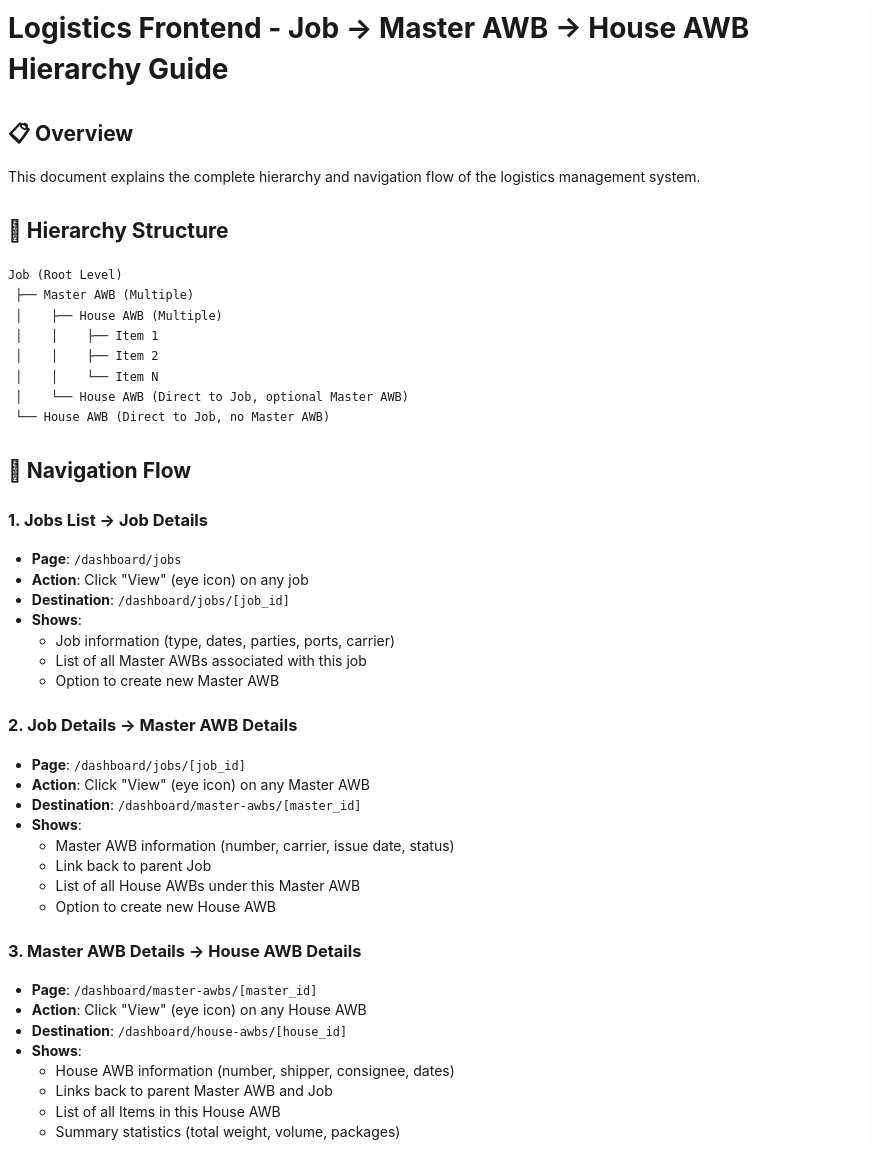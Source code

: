 # Logistics Frontend - Job → Master AWB → House AWB Hierarchy Guide

## 📋 Overview

This document explains the complete hierarchy and navigation flow of the logistics management system.

## 🎯 Hierarchy Structure

```
Job (Root Level)
 ├── Master AWB (Multiple)
 │    ├── House AWB (Multiple)
 │    │    ├── Item 1
 │    │    ├── Item 2
 │    │    └── Item N
 │    └── House AWB (Direct to Job, optional Master AWB)
 └── House AWB (Direct to Job, no Master AWB)
```

## 🔄 Navigation Flow

### 1. Jobs List → Job Details
- **Page**: `/dashboard/jobs`
- **Action**: Click "View" (eye icon) on any job
- **Destination**: `/dashboard/jobs/[job_id]`
- **Shows**: 
  - Job information (type, dates, parties, ports, carrier)
  - List of all Master AWBs associated with this job
  - Option to create new Master AWB

### 2. Job Details → Master AWB Details
- **Page**: `/dashboard/jobs/[job_id]`
- **Action**: Click "View" (eye icon) on any Master AWB
- **Destination**: `/dashboard/master-awbs/[master_id]`
- **Shows**: 
  - Master AWB information (number, carrier, issue date, status)
  - Link back to parent Job
  - List of all House AWBs under this Master AWB
  - Option to create new House AWB

### 3. Master AWB Details → House AWB Details
- **Page**: `/dashboard/master-awbs/[master_id]`
- **Action**: Click "View" (eye icon) on any House AWB
- **Destination**: `/dashboard/house-awbs/[house_id]`
- **Shows**: 
  - House AWB information (number, shipper, consignee, dates)
  - Links back to parent Master AWB and Job
  - List of all Items in this House AWB
  - Summary statistics (total weight, volume, packages)
